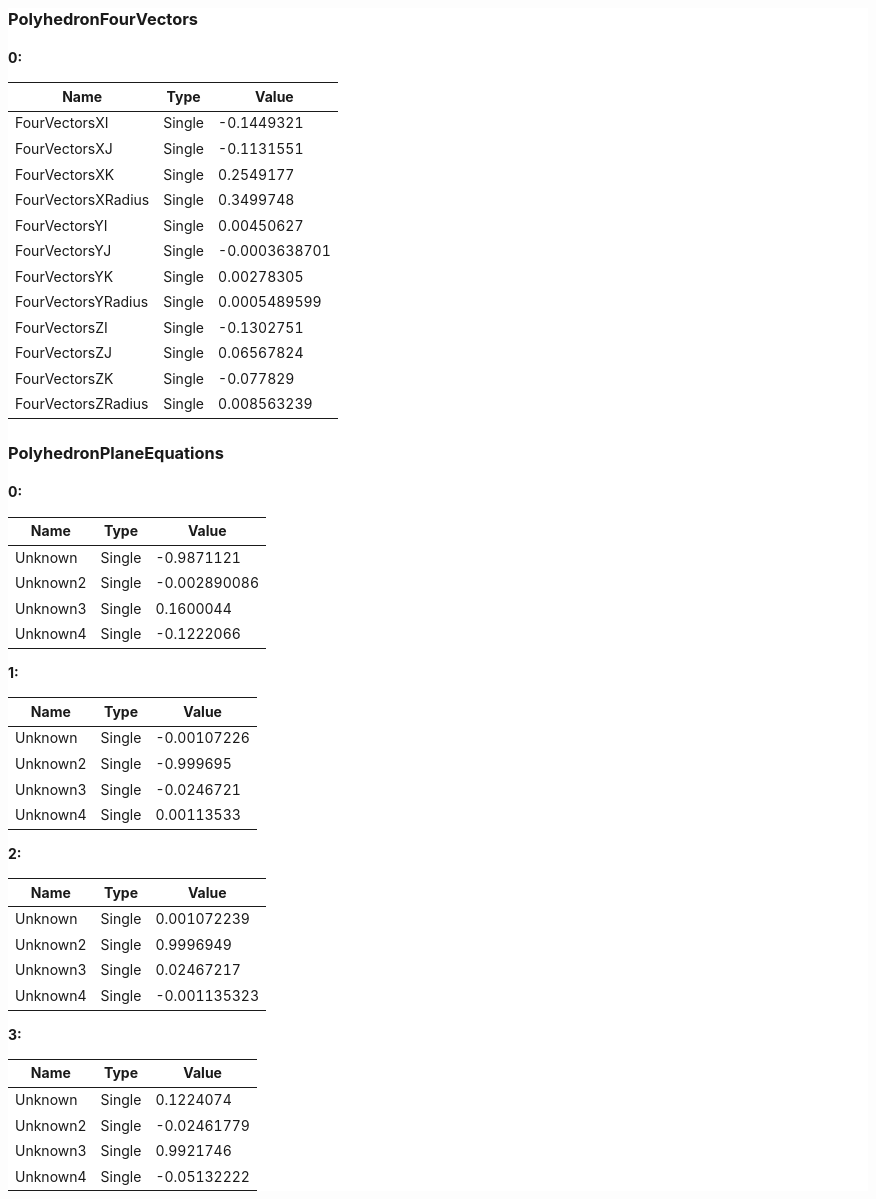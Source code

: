 
### PolyhedronFourVectors

**0:**

Name	| Type	| Value
---	|---	|---	|
FourVectorsXI	|Single	|-0.1449321
FourVectorsXJ	|Single	|-0.1131551
FourVectorsXK	|Single	|0.2549177
FourVectorsXRadius	|Single	|0.3499748
FourVectorsYI	|Single	|0.00450627
FourVectorsYJ	|Single	|-0.0003638701
FourVectorsYK	|Single	|0.00278305
FourVectorsYRadius	|Single	|0.0005489599
FourVectorsZI	|Single	|-0.1302751
FourVectorsZJ	|Single	|0.06567824
FourVectorsZK	|Single	|-0.077829
FourVectorsZRadius	|Single	|0.008563239


### PolyhedronPlaneEquations

**0:**

Name	| Type	| Value
---	|---	|---	|
Unknown	|Single	|-0.9871121
Unknown2	|Single	|-0.002890086
Unknown3	|Single	|0.1600044
Unknown4	|Single	|-0.1222066


**1:**

Name	| Type	| Value
---	|---	|---	|
Unknown	|Single	|-0.00107226
Unknown2	|Single	|-0.999695
Unknown3	|Single	|-0.0246721
Unknown4	|Single	|0.00113533


**2:**

Name	| Type	| Value
---	|---	|---	|
Unknown	|Single	|0.001072239
Unknown2	|Single	|0.9996949
Unknown3	|Single	|0.02467217
Unknown4	|Single	|-0.001135323


**3:**

Name	| Type	| Value
---	|---	|---	|
Unknown	|Single	|0.1224074
Unknown2	|Single	|-0.02461779
Unknown3	|Single	|0.9921746
Unknown4	|Single	|-0.05132222
